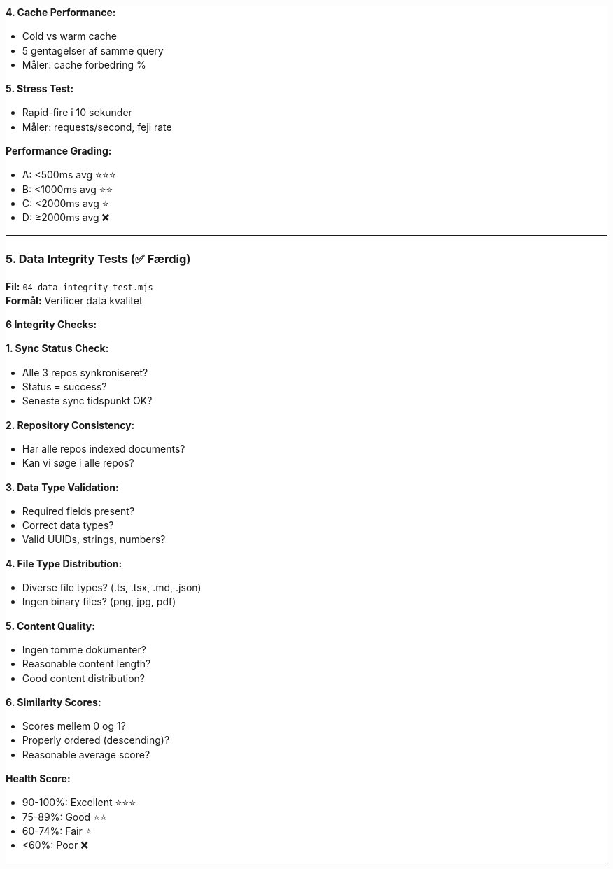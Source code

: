 **4. Cache Performance:**
- Cold vs warm cache
- 5 gentagelser af samme query
- Måler: cache forbedring %

**5. Stress Test:**
- Rapid-fire i 10 sekunder
- Måler: requests/second, fejl rate

**Performance Grading:**
- A: <500ms avg ⭐⭐⭐
- B: <1000ms avg ⭐⭐
- C: <2000ms avg ⭐
- D: ≥2000ms avg ❌

---

### 5. Data Integrity Tests (✅ Færdig)
**Fil:** `04-data-integrity-test.mjs`  
**Formål:** Verificer data kvalitet

**6 Integrity Checks:**

**1. Sync Status Check:**
- Alle 3 repos synkroniseret?
- Status = success?
- Seneste sync tidspunkt OK?

**2. Repository Consistency:**
- Har alle repos indexed documents?
- Kan vi søge i alle repos?

**3. Data Type Validation:**
- Required fields present?
- Correct data types?
- Valid UUIDs, strings, numbers?

**4. File Type Distribution:**
- Diverse file types? (.ts, .tsx, .md, .json)
- Ingen binary files? (png, jpg, pdf)

**5. Content Quality:**
- Ingen tomme dokumenter?
- Reasonable content length?
- Good content distribution?

**6. Similarity Scores:**
- Scores mellem 0 og 1?
- Properly ordered (descending)?
- Reasonable average score?

**Health Score:**
- 90-100%: Excellent ⭐⭐⭐
- 75-89%: Good ⭐⭐
- 60-74%: Fair ⭐
- <60%: Poor ❌

---